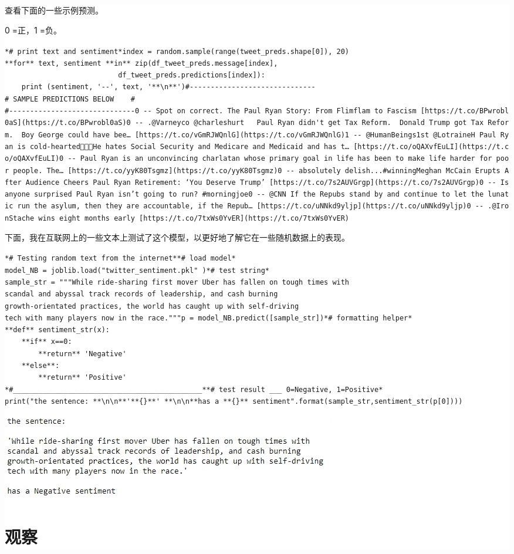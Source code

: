 查看下面的一些示例预测。

0 =正，1 =负。

```
*# print text and sentiment*index = random.sample(range(tweet_preds.shape[0]), 20)
**for** text, sentiment **in** zip(df_tweet_preds.message[index],
                           df_tweet_preds.predictions[index]):
    print (sentiment, '--', text, '**\n**')#------------------------------
# SAMPLE PREDICTIONS BELOW    #
#------------------------------0 -- Spot on correct. The Paul Ryan Story: From Flimflam to Fascism [https://t.co/BPwrobl0aS](https://t.co/BPwrobl0aS)0 -- .@Varneyco @charleshurt   Paul Ryan didn't get Tax Reform.  Donald Trump got Tax Reform.  Boy George could have bee… [https://t.co/vGmRJWQnlG](https://t.co/vGmRJWQnlG)1 -- @HumanBeings1st @LotraineH Paul Ryan is cold-hearted👎🏼👹He hates Social Security and Medicare and Medicaid and has t… [https://t.co/oQAXvfEuLI](https://t.co/oQAXvfEuLI)0 -- Paul Ryan is an unconvincing charlatan whose primary goal in life has been to make life harder for poor people. The… [https://t.co/yyK80Tsgmz](https://t.co/yyK80Tsgmz)0 -- absolutely delish...#winningMeghan McCain Erupts After Audience Cheers Paul Ryan Retirement: ‘You Deserve Trump’ [https://t.co/7s2AUVGrgp](https://t.co/7s2AUVGrgp)0 -- Is anyone surprised Paul Ryan isn’t going to run? #morningjoe0 -- @CNN If the Repubs stand by and continue to let the lunatic run the asylum, then they are accountable, if the Repub… [https://t.co/uNNkd9yljp](https://t.co/uNNkd9yljp)0 -- .@IronStache wins eight months early [https://t.co/7txWs0YvER](https://t.co/7txWs0YvER)
```

下面，我在互联网上的一些文本上测试了这个模型，以更好地了解它在一些随机数据上的表现。

```
*# Testing random text from the internet**# load model*
model_NB = joblib.load("twitter_sentiment.pkl" )*# test string*
sample_str = """While ride-sharing first mover Uber has fallen on tough times with
scandal and abyssal track records of leadership, and cash burning
growth-orientated practices, the world has caught up with self-driving
tech with many players now in the race."""p = model_NB.predict([sample_str])*# formatting helper*
**def** sentiment_str(x):
    **if** x==0:
        **return** 'Negative'
    **else**:
        **return** 'Positive'
*#_____________________________________________**# test result ___ 0=Negative, 1=Positive*
print("the sentence: **\n\n**'**{}**' **\n\n**has a **{}** sentiment".format(sample_str,sentiment_str(p[0])))
```

![](img/f6d1eddf91d5009901516e1f03796329.png)

# 观察
